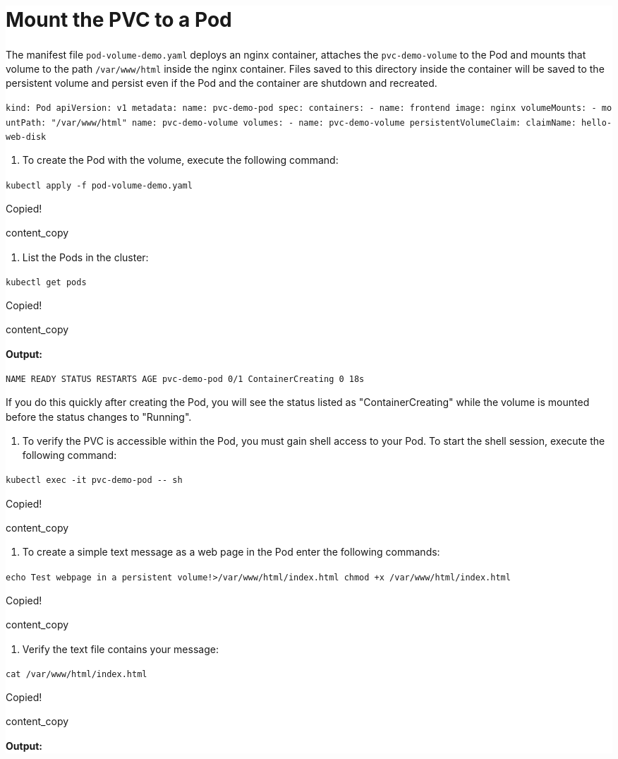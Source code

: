 # Mount the PVC to a Pod

The manifest file `pod-volume-demo.yaml` deploys an nginx container, attaches the `pvc-demo-volume` to the Pod and mounts that volume to the path `/var/www/html` inside the nginx container. Files saved to this directory inside the container will be saved to the persistent volume and persist even if the Pod and the container are shutdown and recreated.

`kind: Pod apiVersion: v1 metadata: name: pvc-demo-pod spec: containers: - name: frontend image: nginx volumeMounts: - mountPath: "/var/www/html" name: pvc-demo-volume volumes: - name: pvc-demo-volume persistentVolumeClaim: claimName: hello-web-disk`

1. To create the Pod with the volume, execute the following command:

`kubectl apply -f pod-volume-demo.yaml`

Copied!

content_copy

1. List the Pods in the cluster:

`kubectl get pods`

Copied!

content_copy

**Output:**

`NAME READY STATUS RESTARTS AGE pvc-demo-pod 0/1 ContainerCreating 0 18s`

If you do this quickly after creating the Pod, you will see the status listed as "ContainerCreating" while the volume is mounted before the status changes to "Running".

1. To verify the PVC is accessible within the Pod, you must gain shell access to your Pod. To start the shell session, execute the following command:

`kubectl exec -it pvc-demo-pod -- sh`

Copied!

content_copy

1. To create a simple text message as a web page in the Pod enter the following commands:

`echo Test webpage in a persistent volume!>/var/www/html/index.html chmod +x /var/www/html/index.html`

Copied!

content_copy

1. Verify the text file contains your message:

`cat /var/www/html/index.html`

Copied!

content_copy

**Output:**
